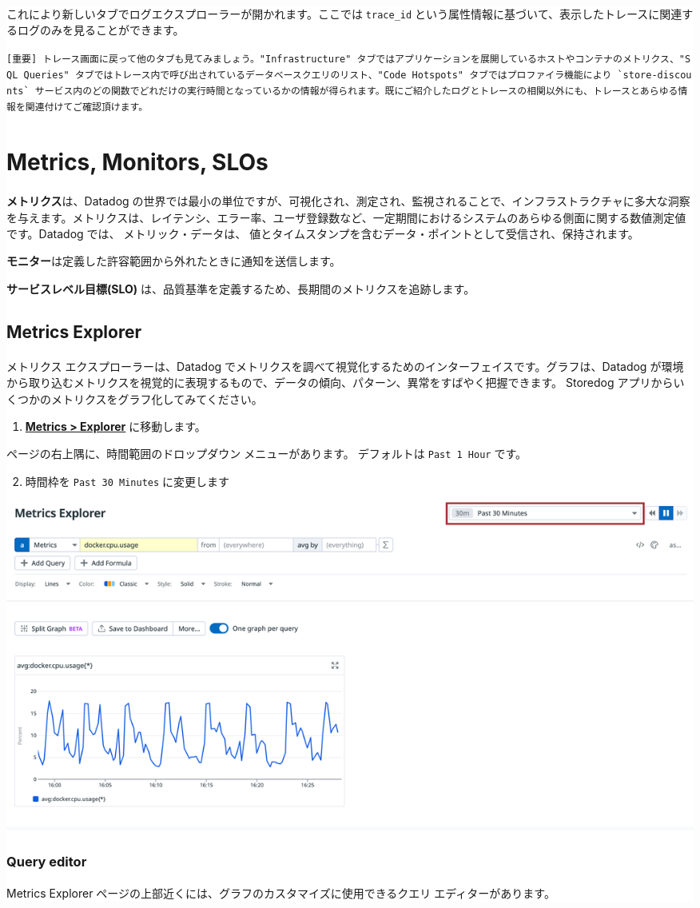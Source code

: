 これにより新しいタブでログエクスプローラーが開かれます。ここでは `trace_id` という属性情報に基づいて、表示したトレースに関連するログのみを見ることができます。

```
[重要] トレース画面に戻って他のタブも見てみましょう。"Infrastructure" タブではアプリケーションを展開しているホストやコンテナのメトリクス、"SQL Queries" タブではトレース内で呼び出されているデータベースクエリのリスト、"Code Hotspots" タブではプロファイラ機能により `store-discounts` サービス内のどの関数でどれだけの実行時間となっているかの情報が得られます。既にご紹介したログとトレースの相関以外にも、トレースとあらゆる情報を関連付けてご確認頂けます。
```

# Metrics, Monitors, SLOs

**メトリクス**は、Datadog の世界では最小の単位ですが、可視化され、測定され、監視されることで、インフラストラクチャに多大な洞察を与えます。メトリクスは、レイテンシ、エラー率、ユーザ登録数など、一定期間におけるシステムのあらゆる側面に関する数値測定値です。Datadog では、 メトリック・データは、 値とタイムスタンプを含むデータ・ポイントとして受信され、保持されます。

**モニター**は定義した許容範囲から外れたときに通知を送信します。

**サービスレベル目標(SLO)** は、品質基準を定義するため、長期間のメトリクスを追跡します。

## Metrics Explorer

メトリクス エクスプローラーは、Datadog でメトリクスを調べて視覚化するためのインターフェイスです。グラフは、Datadog が環境から取り込むメトリクスを視覚的に表現するもので、データの傾向、パターン、異常をすばやく把握できます。 Storedog アプリからいくつかのメトリクスをグラフ化してみてください。

1.  **[Metrics > Explorer](https://app.datadoghq.com/metric/explorer)** に移動します。

ページの右上隅に、時間範囲のドロップダウン メニューがあります。 デフォルトは `Past 1 Hour` です。

2.  時間枠を `Past 30 Minutes` に変更します

![Metrics Explorer page with time range selector highlighted.](https://raw.githubusercontent.com/DataDog/Datadog-Labs-jp/main/foundation-lab/images/Metrics/metrics-explorer-time-range.png)

### Query editor

Metrics Explorer ページの上部近くには、グラフのカスタマイズに使用できるクエリ エディターがあります。
